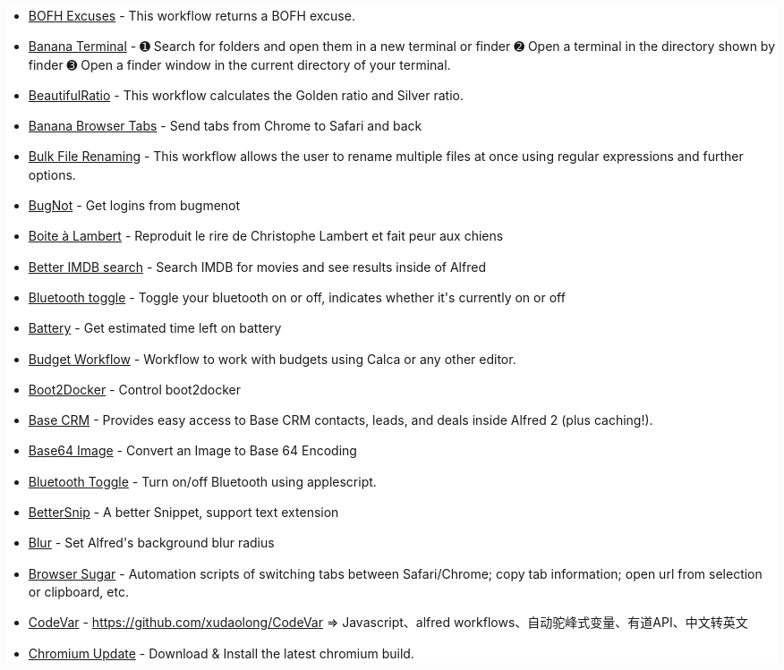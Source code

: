 * [BOFH Excuses](https://github.com/medienlampe/alfred2-bofhexcuses) - This workflow returns a BOFH excuse.

* [Banana Terminal](https://github.com/shazoom/banana_terminal) - ➊ Search for folders and open them in a new terminal or finder ➋ Open a terminal in the directory shown by finder ➌ Open a finder window in the current directory of your terminal.

* [BeautifulRatio](https://github.com/yusuga/alfred-beautifulratio-workflow) - This workflow calculates the Golden ratio and Silver ratio.

* [Banana Browser Tabs](https://github.com/packal/repository/raw/master/com.wordpress.shaz00m.banana_browser_tabs/banana_browser_tabs.alfredworkflow) - Send tabs from Chrome to Safari and back

* [Bulk File Renaming](https://github.com/TobiasMende/alfred-bulk-renaming-workflow) - This workflow allows the user to rename multiple files at once using regular expressions and further options.

* [BugNot](https://github.com/vitorgalvao/alfred-workflows/tree/master/BugNot) - Get logins from bugmenot

* [Boite à Lambert](https://github.com/packal/repository/raw/master/me.valentinleveque.boitealambert/boite_a_lambert.alfredworkflow) - Reproduit le rire de Christophe Lambert et fait peur aux chiens

* [Better IMDB search](https://github.com/packal/repository/raw/master/fspinillo.alfredv2.imdb/imdb.alfredworkflow) - Search IMDB for movies and see results inside of Alfred

* [Bluetooth toggle](https://github.com/packal/repository/raw/master/florian.bluetooth/bluetooth_toggle.alfredworkflow) - Toggle your bluetooth on or off, indicates whether it's currently on or off

* [Battery](https://github.com/packal/repository/raw/master/tylereich.battery/battery.alfredworkflow) - Get estimated time left on battery

* [Budget Workflow](https://github.com/raguay/MyAlfred) - Workflow to work with budgets using Calca or any other editor.

* [Boot2Docker](https://github.com/moul/alfred-workflow-boot2docker) - Control boot2docker

* [Base CRM](https://github.com/johnthepink/alfred2-basecrm) - Provides easy access to Base CRM contacts, leads, and deals inside Alfred 2 (plus caching!).

* [Base64 Image](https://github.com/packal/repository/raw/master/com.spr.base64image/base64_image.alfredworkflow) - Convert an Image to Base 64 Encoding

* [Bluetooth Toggle](https://github.com/packal/repository/raw/master/cubb.bluetoothtoggle/bluetooth_switch.alfredworkflow) - Turn on/off Bluetooth using applescript.

* [BetterSnip](https://github.com/luiyezheng/Alfred-workflow) - A better Snippet, support text extension

* [Blur](https://github.com/packal/repository/raw/master/tylereich.blur/blur.alfredworkflow) - Set Alfred's background blur radius

* [Browser Sugar](https://github.com/dearrrfish/browser-sugar-alfredworkflow) - Automation scripts of switching tabs between Safari/Chrome; copy tab information; open url from selection or clipboard, etc.

* [CodeVar](https://github.com/xudaolong/CodeVar) - https://github.com/xudaolong/CodeVar => Javascript、alfred workflows、自动驼峰式变量、有道API、中文转英文

* [Chromium Update](https://github.com/k9ordon/chromium-update-alfred-workflow) - Download & Install the latest chromium build.
